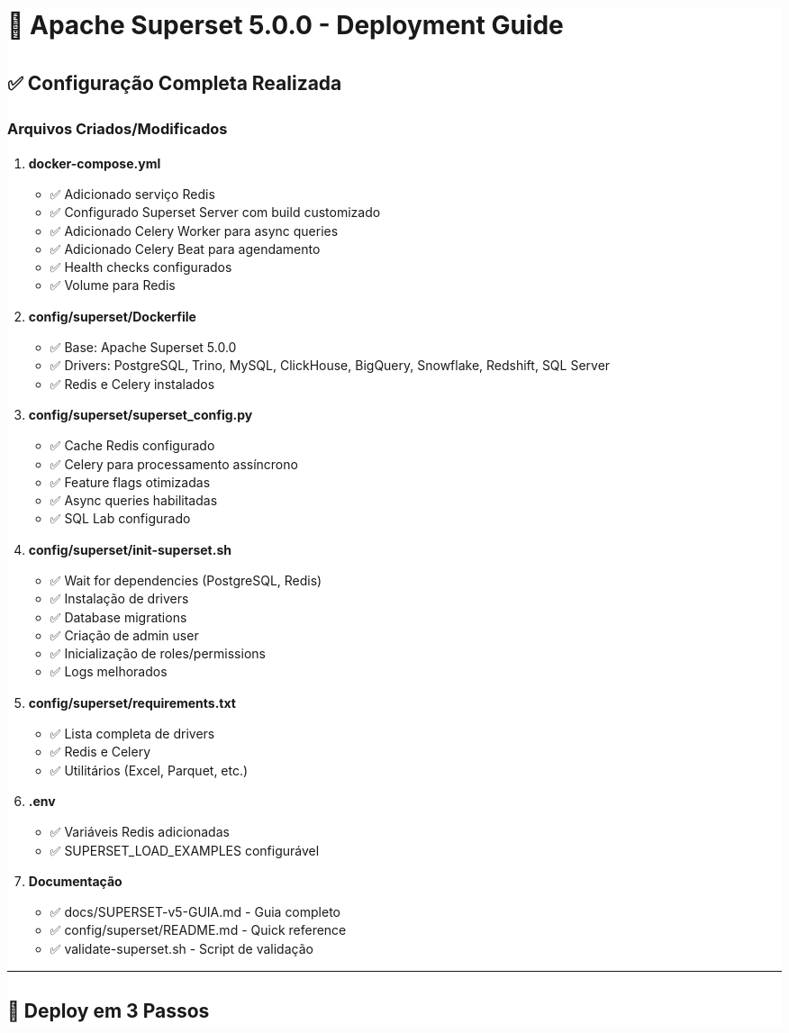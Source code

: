 # 🚀 Apache Superset 5.0.0 - Deployment Guide

## ✅ Configuração Completa Realizada

### Arquivos Criados/Modificados

1. **docker-compose.yml**
   - ✅ Adicionado serviço Redis
   - ✅ Configurado Superset Server com build customizado
   - ✅ Adicionado Celery Worker para async queries
   - ✅ Adicionado Celery Beat para agendamento
   - ✅ Health checks configurados
   - ✅ Volume para Redis

2. **config/superset/Dockerfile**
   - ✅ Base: Apache Superset 5.0.0
   - ✅ Drivers: PostgreSQL, Trino, MySQL, ClickHouse, BigQuery, Snowflake, Redshift, SQL Server
   - ✅ Redis e Celery instalados

3. **config/superset/superset_config.py**
   - ✅ Cache Redis configurado
   - ✅ Celery para processamento assíncrono
   - ✅ Feature flags otimizadas
   - ✅ Async queries habilitadas
   - ✅ SQL Lab configurado

4. **config/superset/init-superset.sh**
   - ✅ Wait for dependencies (PostgreSQL, Redis)
   - ✅ Instalação de drivers
   - ✅ Database migrations
   - ✅ Criação de admin user
   - ✅ Inicialização de roles/permissions
   - ✅ Logs melhorados

5. **config/superset/requirements.txt**
   - ✅ Lista completa de drivers
   - ✅ Redis e Celery
   - ✅ Utilitários (Excel, Parquet, etc.)

6. **.env**
   - ✅ Variáveis Redis adicionadas
   - ✅ SUPERSET_LOAD_EXAMPLES configurável

7. **Documentação**
   - ✅ docs/SUPERSET-v5-GUIA.md - Guia completo
   - ✅ config/superset/README.md - Quick reference
   - ✅ validate-superset.sh - Script de validação

---

## 🎯 Deploy em 3 Passos
